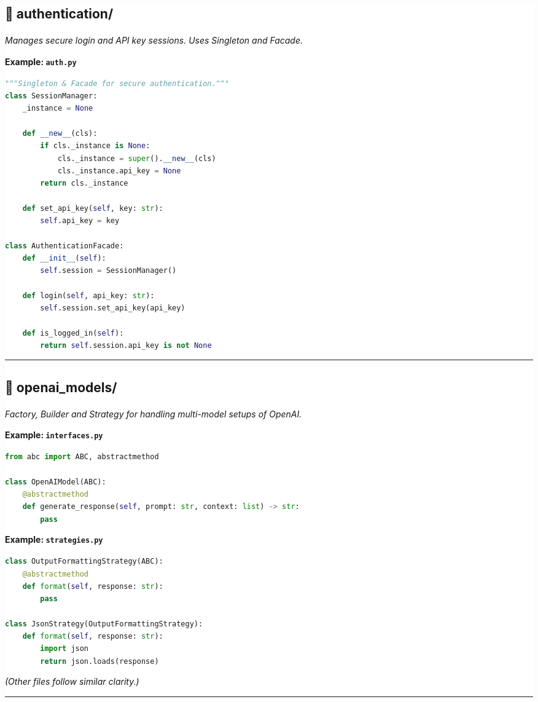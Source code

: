 ## 📁 authentication/
*Manages secure login and API key sessions. Uses Singleton and Facade.*

**Example: `auth.py`**
```python
"""Singleton & Facade for secure authentication."""
class SessionManager:
    _instance = None

    def __new__(cls):
        if cls._instance is None:
            cls._instance = super().__new__(cls)
            cls._instance.api_key = None
        return cls._instance

    def set_api_key(self, key: str):
        self.api_key = key

class AuthenticationFacade:
    def __init__(self):
        self.session = SessionManager()

    def login(self, api_key: str):
        self.session.set_api_key(api_key)

    def is_logged_in(self):
        return self.session.api_key is not None
```

---

## 📁 openai_models/
*Factory, Builder and Strategy for handling multi-model setups of OpenAI.*

**Example: `interfaces.py`**
```python
from abc import ABC, abstractmethod

class OpenAIModel(ABC):
    @abstractmethod
    def generate_response(self, prompt: str, context: list) -> str:
        pass
```

**Example: `strategies.py`**
```python
class OutputFormattingStrategy(ABC):
    @abstractmethod
    def format(self, response: str):
        pass

class JsonStrategy(OutputFormattingStrategy):
    def format(self, response: str):
        import json
        return json.loads(response)
```
*(Other files follow similar clarity.)*

---